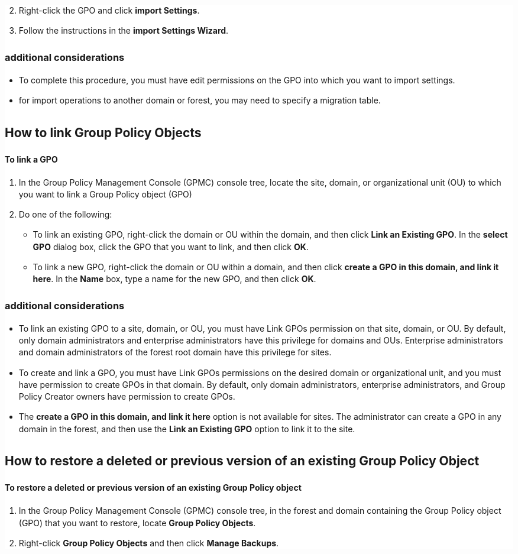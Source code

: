 2.  Right-click the GPO and click **import Settings**.

3.  Follow the instructions in the **import Settings Wizard**.

### additional considerations

-   To complete this procedure, you must have edit permissions on the GPO into which you want to import settings.

-   for import operations to another domain or forest, you may need to specify a migration table.

## How to link Group Policy Objects

#### To link a GPO

1.  In the Group Policy Management Console (GPMC) console tree, locate the site, domain, or organizational unit (OU) to which you want to link a Group Policy object (GPO)

2.  Do one of the following:

    -   To link an existing GPO, right-click the domain or OU within the domain, and then click **Link an Existing GPO**. In the **select GPO** dialog box, click the GPO that you want to link, and then click **OK**.

    -   To link a new GPO, right-click the domain or OU within a domain, and then click **create a GPO in this domain, and link it here**. In the **Name** box, type a name for the new GPO, and then click **OK**.

### additional considerations

-   To link an existing GPO to a site, domain, or OU, you must have Link GPOs permission on that site, domain, or OU. By default, only domain administrators and enterprise administrators have this privilege for domains and OUs. Enterprise administrators and domain administrators of the forest root domain have this privilege for sites.

-   To create and link a GPO, you must have Link GPOs permissions on the desired domain or organizational unit, and you must have permission to create GPOs in that domain. By default, only domain administrators, enterprise administrators, and Group Policy Creator owners have permission to create GPOs.

-   The **create a GPO in this domain, and link it here** option is not available for sites. The administrator can create a GPO in any domain in the forest, and then use the **Link an Existing GPO** option to link it to the site.

## How to restore a deleted or previous version of an existing Group Policy Object

#### To restore a deleted or previous version of an existing Group Policy object

1.  In the Group Policy Management Console (GPMC) console tree, in the forest and domain containing the Group Policy object (GPO) that you want to restore, locate **Group Policy Objects**.

2.  Right-click **Group Policy Objects** and then click **Manage Backups**.
